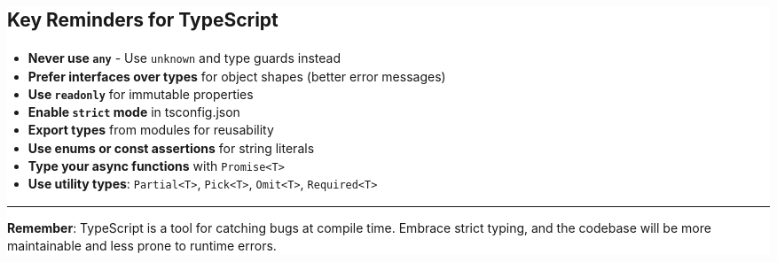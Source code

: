 ## Key Reminders for TypeScript

- **Never use `any`** - Use `unknown` and type guards instead
- **Prefer interfaces over types** for object shapes (better error messages)
- **Use `readonly`** for immutable properties
- **Enable `strict` mode** in tsconfig.json
- **Export types** from modules for reusability
- **Use enums or const assertions** for string literals
- **Type your async functions** with `Promise<T>`
- **Use utility types**: `Partial<T>`, `Pick<T>`, `Omit<T>`, `Required<T>`

---

**Remember**: TypeScript is a tool for catching bugs at compile time. Embrace strict typing, and the codebase will be more maintainable and less prone to runtime errors.

